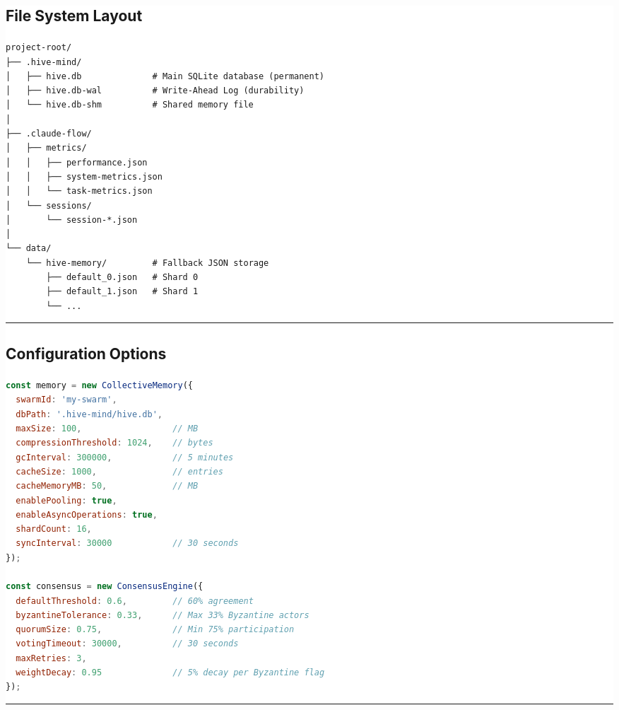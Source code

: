 
## File System Layout

```
project-root/
├── .hive-mind/
│   ├── hive.db              # Main SQLite database (permanent)
│   ├── hive.db-wal          # Write-Ahead Log (durability)
│   └── hive.db-shm          # Shared memory file
│
├── .claude-flow/
│   ├── metrics/
│   │   ├── performance.json
│   │   ├── system-metrics.json
│   │   └── task-metrics.json
│   └── sessions/
│       └── session-*.json
│
└── data/
    └── hive-memory/         # Fallback JSON storage
        ├── default_0.json   # Shard 0
        ├── default_1.json   # Shard 1
        └── ...
```

---

## Configuration Options

```javascript
const memory = new CollectiveMemory({
  swarmId: 'my-swarm',
  dbPath: '.hive-mind/hive.db',
  maxSize: 100,                  // MB
  compressionThreshold: 1024,    // bytes
  gcInterval: 300000,            // 5 minutes
  cacheSize: 1000,               // entries
  cacheMemoryMB: 50,             // MB
  enablePooling: true,
  enableAsyncOperations: true,
  shardCount: 16,
  syncInterval: 30000            // 30 seconds
});

const consensus = new ConsensusEngine({
  defaultThreshold: 0.6,         // 60% agreement
  byzantineTolerance: 0.33,      // Max 33% Byzantine actors
  quorumSize: 0.75,              // Min 75% participation
  votingTimeout: 30000,          // 30 seconds
  maxRetries: 3,
  weightDecay: 0.95              // 5% decay per Byzantine flag
});
```

---